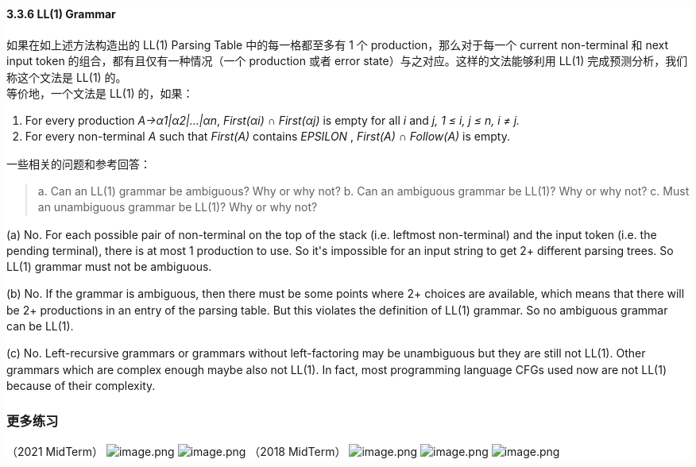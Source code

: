 

#### 3.3.6 LL(1) Grammar
如果在如上述方法构造出的 LL(1) Parsing Table 中的每一格都至多有 1 个 production，那么对于每一个 current non-terminal 和 next input token 的组合，都有且仅有一种情况（一个 production 或者 error state）与之对应。这样的文法能够利用 LL(1) 完成预测分析，我们称这个文法是 LL(1) 的。<br />等价地，一个文法是 LL(1) 的，如果：

1. For every production _A→α1|α2|...|αn_, _First(αi) ∩ First(αj)_ is empty for all _i_ and _j, 1 ≤ i, j ≤ n, i ≠ j._
2. For every non-terminal _A_ such that _First(A)_ contains _EPSILON_ , _First(A) ∩ Follow(A)_ is empty. 

一些相关的问题和参考回答：
> a. Can an LL(1) grammar be ambiguous? Why or why not?
> b. Can an ambiguous grammar be LL(1)? Why or why not?
> c. Must an unambiguous grammar be LL(1)? Why or why not?

(a) No. For each possible pair of non-terminal on the top of the stack (i.e. leftmost non-terminal) and the input token (i.e. the pending terminal), there is at most 1 production to use. So it's impossible for an input string to get 2+ different parsing trees. So LL(1) grammar must not be ambiguous.

(b) No. If the grammar is ambiguous, then there must be some points where 2+ choices are available, which means that there will be 2+ productions in an entry of the parsing table. But this violates the definition of LL(1) grammar. So no ambiguous grammar can be LL(1).

(c) No. Left-recursive grammars or grammars without left-factoring may be unambiguous but they are still not LL(1). Other grammars which are complex enough maybe also not LL(1). In fact, most programming language CFGs used now are not LL(1) because of their complexity.


### 更多练习
（2021 MidTerm）
![image.png](./assets/1648238706556-9bc6df18-6a9b-4ac5-9195-9180e8aa8d95.png)
![image.png](./assets/1648238747487-60e3f88e-c36d-4758-9c68-330ffecda495.png)
（2018 MidTerm）
![image.png](./assets/1648239184216-19702a45-9fff-403f-af23-b737d50eb763.png)
![image.png](./assets/1648239210337-61c4bad3-a9ed-46dd-b670-71fc5c665e22.png)
![image.png](./assets/1648239225285-4e011a8c-98d0-4528-bb6b-6438abdf6c5b.png)
